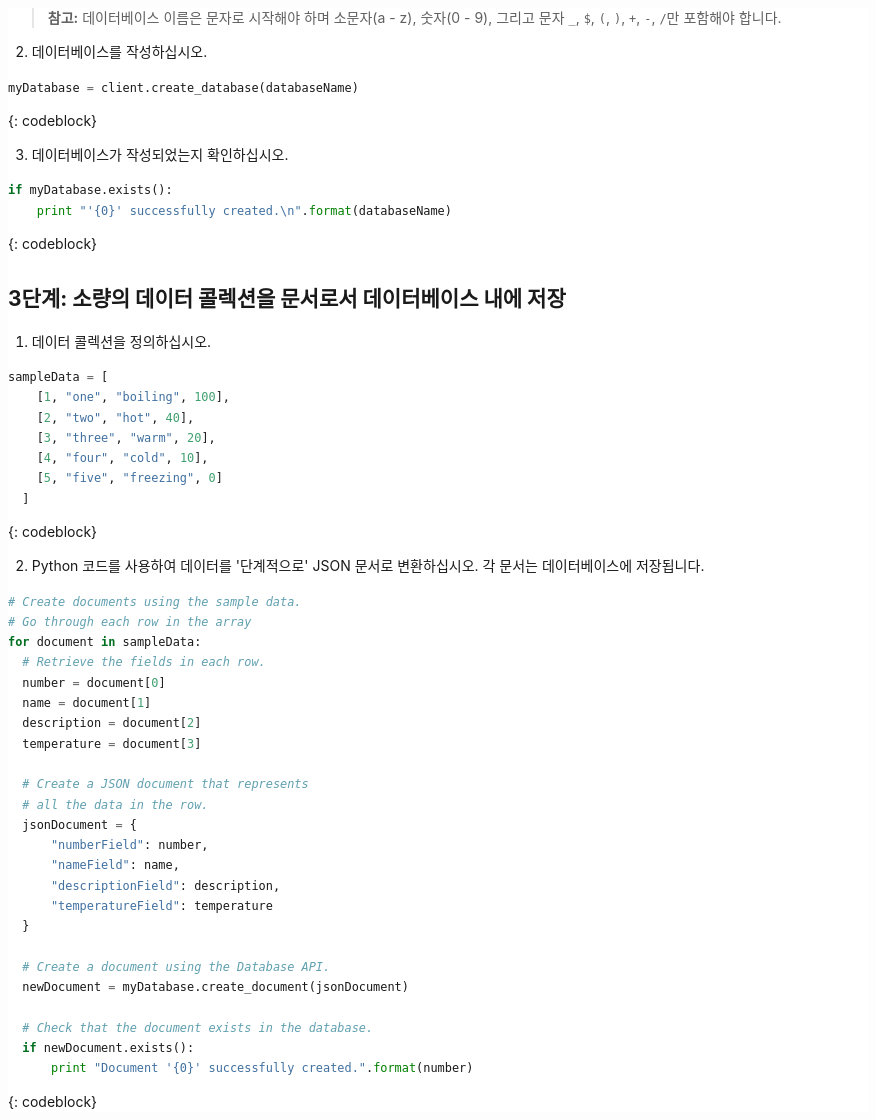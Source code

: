   > **참고:** 데이터베이스 이름은 문자로 시작해야 하며 소문자(a - z), 숫자(0 - 9), 그리고 문자 `_`, `$`, `(`, `)`, `+`, `-`, `/`만 포함해야 합니다.

2. 데이터베이스를 작성하십시오.
  ```python
  myDatabase = client.create_database(databaseName)
  ```
  {: codeblock}

3. 데이터베이스가 작성되었는지 확인하십시오.
  ```python
  if myDatabase.exists():
      print "'{0}' successfully created.\n".format(databaseName)
  ```
  {: codeblock}

## 3단계: 소량의 데이터 콜렉션을 문서로서 데이터베이스 내에 저장

1. 데이터 콜렉션을 정의하십시오.
  ```python
  sampleData = [
      [1, "one", "boiling", 100],
      [2, "two", "hot", 40],
      [3, "three", "warm", 20],
      [4, "four", "cold", 10],
      [5, "five", "freezing", 0]
    ]
  ```
  {: codeblock}

2. Python 코드를 사용하여 데이터를 '단계적으로' JSON 문서로 변환하십시오.
  각 문서는 데이터베이스에 저장됩니다.

  ```python
  # Create documents using the sample data.
  # Go through each row in the array
  for document in sampleData:
    # Retrieve the fields in each row.
    number = document[0]
    name = document[1]
    description = document[2]
    temperature = document[3]

    # Create a JSON document that represents
    # all the data in the row.
    jsonDocument = {
        "numberField": number,
        "nameField": name,
        "descriptionField": description,
        "temperatureField": temperature
    }

    # Create a document using the Database API.
    newDocument = myDatabase.create_document(jsonDocument)

    # Check that the document exists in the database.
    if newDocument.exists():
        print "Document '{0}' successfully created.".format(number)
  ```
  {: codeblock}

